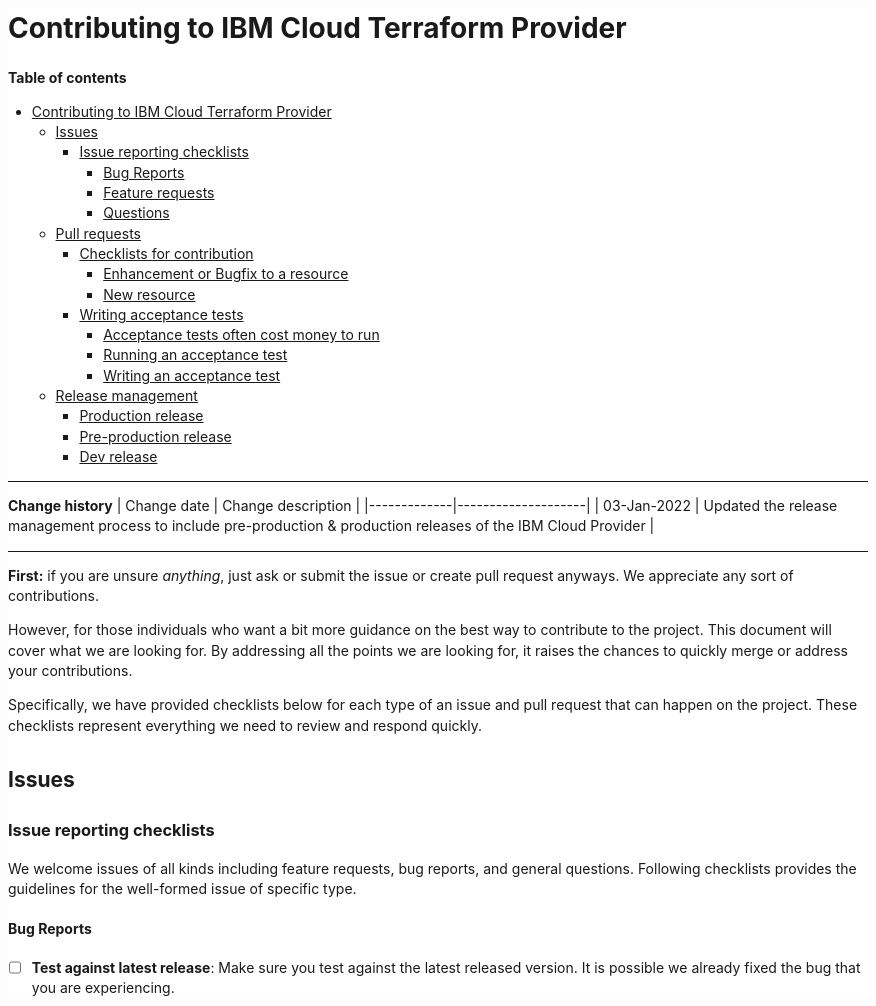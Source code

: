 # Contributing to IBM Cloud Terraform Provider

**Table of contents**
- [Contributing to IBM Cloud Terraform Provider](#contributing-to-ibm-cloud-terraform-provider)
  - [Issues](#issues)
    - [Issue reporting checklists](#issue-reporting-checklists)
      - [Bug Reports](#bug-reports)
      - [Feature requests](#feature-requests)
      - [Questions](#questions)
  - [Pull requests](#pull-requests)
    - [Checklists for contribution](#checklists-for-contribution)
      - [Enhancement or Bugfix to a resource](#enhancement-or-bugfix-to-a-resource)
      - [New resource](#new-resource)
    - [Writing acceptance tests](#writing-acceptance-tests)
      - [Acceptance tests often cost money to run](#acceptance-tests-often-cost-money-to-run)
      - [Running an acceptance test](#running-an-acceptance-test)
      - [Writing an acceptance test](#writing-an-acceptance-test)
  - [Release management](#release-management)
    - [Production release](#production-release)
    - [Pre-production release](#pre-production-release)
    - [Dev release](#dev-release)

---
**Change history**
| Change date | Change description | 
|-------------|--------------------|
| 03-Jan-2022 | Updated the release management process to include pre-production & production releases of the IBM Cloud Provider |

---
**First:** if you are unsure  _anything_, just ask or submit the issue or create pull request anyways. We appreciate any sort of contributions.

However, for those individuals who want a bit more guidance on the best way to contribute to the project. This document will cover what we are looking for. By addressing all the points we are looking for,  it raises the chances to quickly merge or address your contributions.

Specifically, we have provided checklists below for each type of an issue and pull request that can happen on the project. These checklists represent everything we need to review and respond quickly.

## Issues

### Issue reporting checklists

We welcome issues of all kinds including feature requests, bug reports, and general questions. Following checklists provides the guidelines for the well-formed issue of specific type.

#### Bug Reports

 - [ ] __Test against latest release__: Make sure you test against the latest released version. It is possible we already fixed the bug that you are experiencing.
